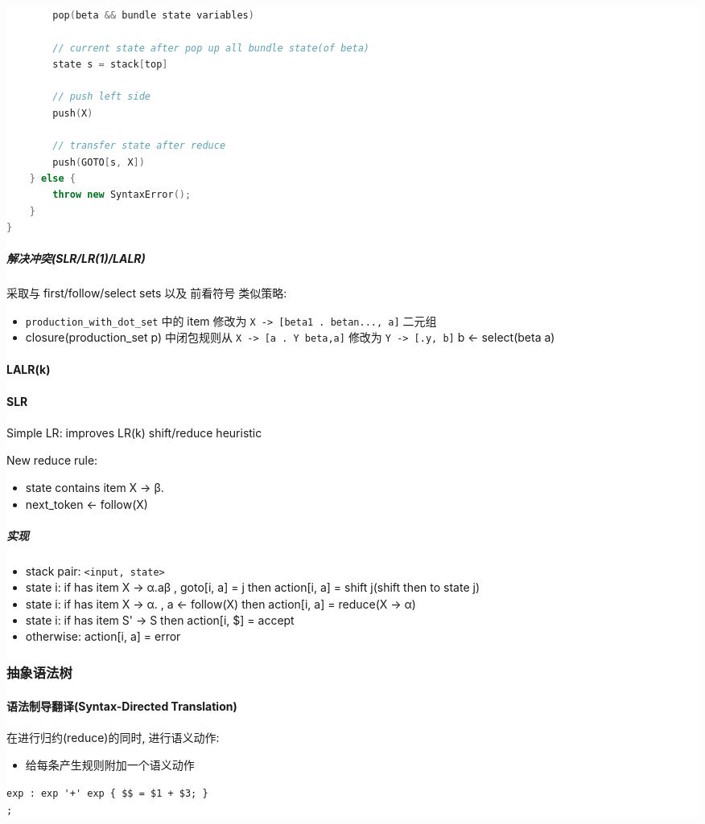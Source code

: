 ```cpp
		pop(beta && bundle state variables)

		// current state after pop up all bundle state(of beta)
		state s = stack[top]

		// push left side
		push(X)

		// transfer state after reduce
		push(GOTO[s, X])
	} else {
		throw new SyntaxError();
	}
}
```

##### 解决冲突(SLR/LR(1)/LALR)

采取与 first/follow/select sets 以及 前看符号 类似策略:

*   `production_with_dot_set` 中的 item 修改为 `X -> [beta1 . betan..., a]` 二元组
*   closure(production_set p) 中闭包规则从 `X -> [a . Y beta,a]` 修改为 `Y -> [.y, b]` b <- select(beta a)

#### LALR(k)

#### SLR

Simple LR: improves LR(k) shift/reduce heuristic

New reduce rule:

*   state contains item X -> β.
*   next_token <- follow(X) 

##### 实现

*   stack pair: `<input, state>`
*   state i: if has item X -> α.aβ , goto[i, a] = j then action[i, a] = shift j(shift then to state j)
*   state i: if has item X -> α. , a <- follow(X) then action[i, a] = reduce(X -> α)
*   state i: if has item S' -> S then action[i, $] = accept
*   otherwise: action[i, a] = error

### 抽象语法树

#### 语法制导翻译(Syntax-Directed Translation)

在进行归约(reduce)的同时, 进行语义动作:

*   给每条产生规则附加一个语义动作

```bison
exp : exp '+' exp { $$ = $1 + $3; }
;
```
